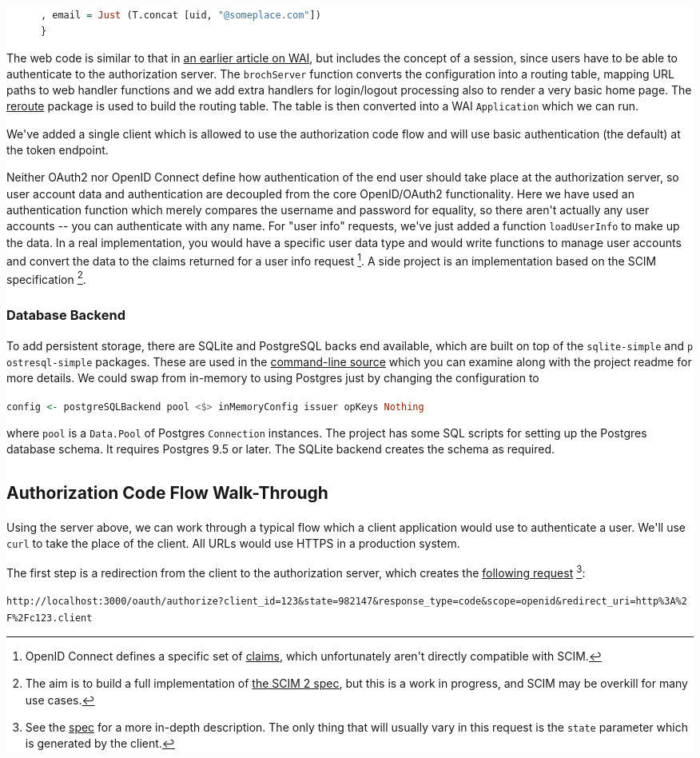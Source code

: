 ```haskell
      , email = Just (T.concat [uid, "@someplace.com"])
      }
```

The web code is similar to that in [an earlier article on WAI](http://broch.tech/posts/build-your-own-wai-framework/), but includes the concept of a session, since users have to be able to authenticate to the authorization server. The `brochServer` function converts the configuration into a routing table, mapping URL paths to web handler functions and we add extra handlers for login/logout processing also to render a very basic home page. The [reroute](hackage.haskell.org/package/reroute) package is used to build the routing table. The table is then converted into a WAI `Application` which we can run.

We've added a single client which is allowed to use the authorization code flow and will use basic authentication (the default) at the token endpoint.

Neither OAuth2 nor OpenID Connect define how authentication of the end user should take place at the authorization server, so user account data and authentication are decoupled from the core OpenID/OAuth2 functionality. Here we have used an authentication function which merely compares the username and password for equality, so there aren't actually any user accounts -- you can authenticate with any name. For "user info" requests, we've just added a function `loadUserInfo` to make up the data. In a real implementation, you would have a specific user data type and would write functions to manage user accounts and convert the data to the claims returned for a user info request [^4]. A side project is an implementation based on the SCIM specification [^5].

### Database Backend

To add persistent storage, there are SQLite and PostgreSQL backs end available, which are built on top of the `sqlite-simple` and `postresql-simple` packages. These are used in the [command-line source](https://github.com/tekul/broch/blob/master/broch-server/broch.hs) which you can examine along with the project readme for more details. We could swap from in-memory to using Postgres just by changing the configuration to

```haskell
config <- postgreSQLBackend pool <$> inMemoryConfig issuer opKeys Nothing
```

where `pool` is a `Data.Pool` of Postgres `Connection` instances. The project has some SQL scripts for setting up the Postgres database schema. It requires Postgres 9.5 or later. The SQLite backend creates the schema as required.

## Authorization Code Flow Walk-Through

Using the server above, we can work through a typical flow which a client application would use to authenticate a user. We'll use `curl` to take the place of the client. All URLs would use HTTPS in a production system.

The first step is a redirection from the client to the authorization server, which creates the [following request](http://localhost:3000/oauth/authorize?client_id=123&state=982147&response_type=code&redirect_uri=http%3A%2F%2Fc123.client) [^6]:

```plain
http://localhost:3000/oauth/authorize?client_id=123&state=982147&response_type=code&scope=openid&redirect_uri=http%3A%2F%2Fc123.client
```


[^1]: This follows from the contrived acronym "Basic Realization of OpenID Connect in Haskell", but I chose the name first and the acronym later. If someone can think of a better one, please let me know. Brochs are tall, round iron age buildings and I enjoyed playing in the ruins of some of them when I was young. They are of simple design, solidly engineered and secure. All good goals for an identity management system to aspire to, even an implementation of OAuth2/OpenID Connect.
[^2]: JWTs are implemented in a separate project [`jose-jwt`](http://hackage.haskell.org/package/jose-jwt).
[^3]: Key rotation is described in the [`openid-connect-core`](http://openid.net/specs/openid-connect-core-1_0.html#RotateSigKeys) spec.
[^4]: OpenID Connect defines a specific set of [claims](http://openid.net/specs/openid-connect-core-1_0.html#Claims), which unfortunately aren't directly compatible with SCIM.
[^5]: The aim is to build a full implementation of [the SCIM 2 spec](http://www.simplecloud.info/), but this is a work in progress, and SCIM may be overkill for many use cases.
[^6]: See the [spec](http://openid.net/specs/openid-connect-core-1_0.html#CodeFlowSteps) for a more in-depth description. The only thing that will usually vary in this request is the `state` parameter which is generated by the client.
[^7]: Functional programmers enjoy making fun of other languages and their inadequacies in this department (just mention "dependency injection" and watch the reaction), but concrete examples of how to build a Haskell server with a pluggable configuration are thin on the ground. For a beginner it's not clear where to start. If you're using a framework like Yesod, then it uses typeclasses to implement different functionality you might want in your application, and you can override specific functions if you wish. However, I'd already decided I didn't want to tie the project to any specific framework and I wasn't overly keen on using typeclasses for everything. The approach I settled on was inspired by this [Stack Overflow answer](http://stackoverflow.com/a/14329487/241990).
[^8]: The spec actually says that 500 errors should be returned as a redirect to the client, but that can be handled by a single catch in the handler code.
[^9]: A deployed server has been tested successfully against the certification suite. Some optional features aren't implemented yet. More information on certification can be found on the [OpenID site](http://openid.net/certification/).